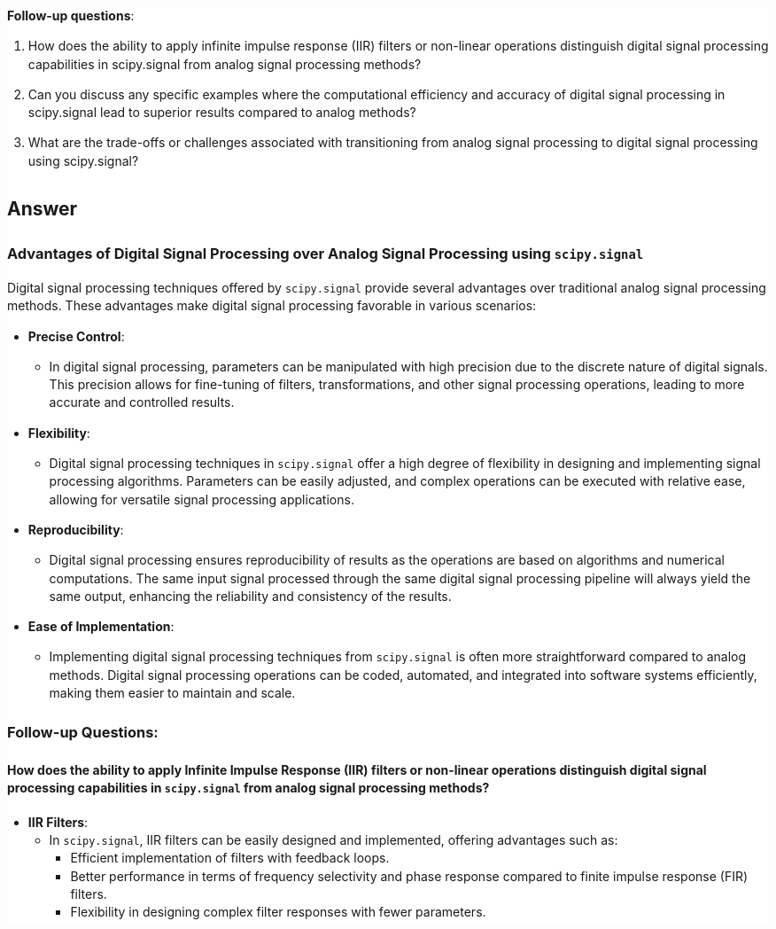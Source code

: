 **Follow-up questions**:

1. How does the ability to apply infinite impulse response (IIR) filters or non-linear operations distinguish digital signal processing capabilities in scipy.signal from analog signal processing methods?

2. Can you discuss any specific examples where the computational efficiency and accuracy of digital signal processing in scipy.signal lead to superior results compared to analog methods?

3. What are the trade-offs or challenges associated with transitioning from analog signal processing to digital signal processing using scipy.signal?





## Answer

### Advantages of Digital Signal Processing over Analog Signal Processing using `scipy.signal`

Digital signal processing techniques offered by `scipy.signal` provide several advantages over traditional analog signal processing methods. These advantages make digital signal processing favorable in various scenarios:

- **Precise Control**: 
  - In digital signal processing, parameters can be manipulated with high precision due to the discrete nature of digital signals. This precision allows for fine-tuning of filters, transformations, and other signal processing operations, leading to more accurate and controlled results.
  
- **Flexibility**: 
  - Digital signal processing techniques in `scipy.signal` offer a high degree of flexibility in designing and implementing signal processing algorithms. Parameters can be easily adjusted, and complex operations can be executed with relative ease, allowing for versatile signal processing applications.

- **Reproducibility**: 
  - Digital signal processing ensures reproducibility of results as the operations are based on algorithms and numerical computations. The same input signal processed through the same digital signal processing pipeline will always yield the same output, enhancing the reliability and consistency of the results.

- **Ease of Implementation**: 
  - Implementing digital signal processing techniques from `scipy.signal` is often more straightforward compared to analog methods. Digital signal processing operations can be coded, automated, and integrated into software systems efficiently, making them easier to maintain and scale.

### Follow-up Questions:

#### How does the ability to apply Infinite Impulse Response (IIR) filters or non-linear operations distinguish digital signal processing capabilities in `scipy.signal` from analog signal processing methods?

- **IIR Filters**:
  - In `scipy.signal`, IIR filters can be easily designed and implemented, offering advantages such as:
    - Efficient implementation of filters with feedback loops.
    - Better performance in terms of frequency selectivity and phase response compared to finite impulse response (FIR) filters.
    - Flexibility in designing complex filter responses with fewer parameters.
  